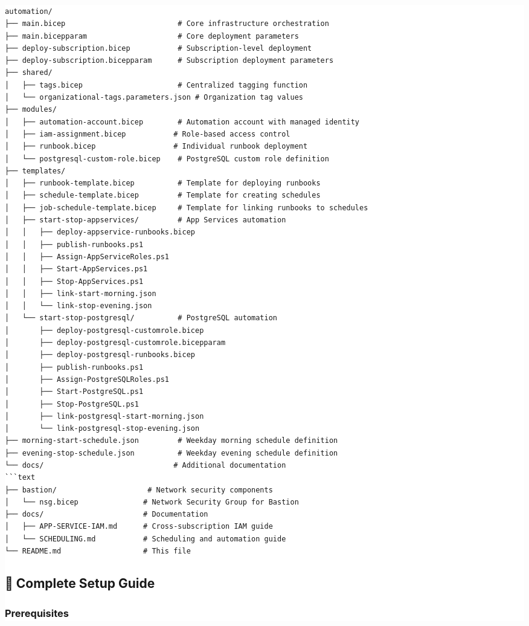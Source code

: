 ```text
automation/
├── main.bicep                          # Core infrastructure orchestration
├── main.bicepparam                     # Core deployment parameters
├── deploy-subscription.bicep           # Subscription-level deployment
├── deploy-subscription.bicepparam      # Subscription deployment parameters
├── shared/
│   ├── tags.bicep                      # Centralized tagging function
│   └── organizational-tags.parameters.json # Organization tag values
├── modules/
│   ├── automation-account.bicep        # Automation account with managed identity
│   ├── iam-assignment.bicep           # Role-based access control
│   ├── runbook.bicep                  # Individual runbook deployment
│   └── postgresql-custom-role.bicep    # PostgreSQL custom role definition
├── templates/
│   ├── runbook-template.bicep          # Template for deploying runbooks
│   ├── schedule-template.bicep         # Template for creating schedules
│   ├── job-schedule-template.bicep     # Template for linking runbooks to schedules
│   ├── start-stop-appservices/         # App Services automation
│   │   ├── deploy-appservice-runbooks.bicep
│   │   ├── publish-runbooks.ps1
│   │   ├── Assign-AppServiceRoles.ps1
│   │   ├── Start-AppServices.ps1
│   │   ├── Stop-AppServices.ps1
│   │   ├── link-start-morning.json
│   │   └── link-stop-evening.json
│   └── start-stop-postgresql/          # PostgreSQL automation
│       ├── deploy-postgresql-customrole.bicep
│       ├── deploy-postgresql-customrole.bicepparam
│       ├── deploy-postgresql-runbooks.bicep
│       ├── publish-runbooks.ps1
│       ├── Assign-PostgreSQLRoles.ps1
│       ├── Start-PostgreSQL.ps1
│       ├── Stop-PostgreSQL.ps1
│       ├── link-postgresql-start-morning.json
│       └── link-postgresql-stop-evening.json
├── morning-start-schedule.json         # Weekday morning schedule definition
├── evening-stop-schedule.json          # Weekday evening schedule definition
└── docs/                              # Additional documentation
```text
├── bastion/                     # Network security components
│   └── nsg.bicep               # Network Security Group for Bastion
├── docs/                       # Documentation
│   ├── APP-SERVICE-IAM.md      # Cross-subscription IAM guide
│   └── SCHEDULING.md           # Scheduling and automation guide
└── README.md                   # This file
```

## 🚀 Complete Setup Guide

### Prerequisites

